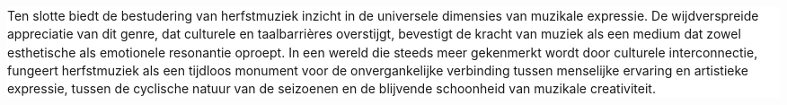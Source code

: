 Ten slotte biedt de bestudering van herfstmuziek inzicht in de universele dimensies van muzikale
expressie. De wijdverspreide appreciatie van dit genre, dat culturele en taalbarrières overstijgt,
bevestigt de kracht van muziek als een medium dat zowel esthetische als emotionele resonantie
oproept. In een wereld die steeds meer gekenmerkt wordt door culturele interconnectie, fungeert
herfstmuziek als een tijdloos monument voor de onvergankelijke verbinding tussen menselijke ervaring
en artistieke expressie, tussen de cyclische natuur van de seizoenen en de blijvende schoonheid van
muzikale creativiteit.
